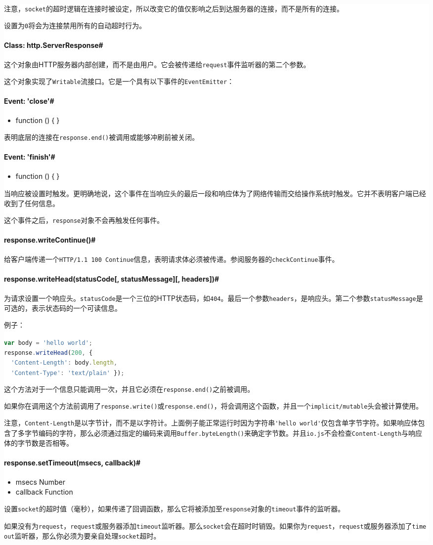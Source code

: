 注意，`socket`的超时逻辑在连接时被设定，所以改变它的值仅影响之后到达服务器的连接，而不是所有的连接。

设置为`0`将会为连接禁用所有的自动超时行为。

#### Class: http.ServerResponse#

这个对象由HTTP服务器内部创建，而不是由用户。它会被传递给`request`事件监听器的第二个参数。

这个对象实现了`Writable`流接口。它是一个具有以下事件的`EventEmitter`：

#### Event: 'close'#

 - function () { }

表明底层的连接在`response.end()`被调用或能够冲刷前被关闭。

#### Event: 'finish'#

 - function () { }

当响应被设置时触发。更明确地说，这个事件在当响应头的最后一段和响应体为了网络传输而交给操作系统时触发。它并不表明客户端已经收到了任何信息。

这个事件之后，`response`对象不会再触发任何事件。

#### response.writeContinue()#

给客户端传递一个`HTTP/1.1 100 Continue`信息，表明请求体必须被传递。参阅服务器的`checkContinue`事件。

#### response.writeHead(statusCode[, statusMessage][, headers])#

为请求设置一个响应头。`statusCode`是一个三位的HTTP状态码，如`404`。最后一个参数`headers`，是响应头。第二个参数`statusMessage`是可选的，表示状态码的一个可读信息。

例子：

```js
var body = 'hello world';
response.writeHead(200, {
  'Content-Length': body.length,
  'Content-Type': 'text/plain' });
```

这个方法对于一个信息只能调用一次，并且它必须在`response.end()`之前被调用。

如果你在调用这个方法前调用了`response.write()`或`response.end()`，将会调用这个函数，并且一个`implicit/mutable`头会被计算使用。

注意，`Content-Length`是以字节计，而不是以字符计。上面例子能正常运行时因为字符串`'hello world'`仅包含单字节字符。如果响应体包含了多字节编码的字符，那么必须通过指定的编码来调用`Buffer.byteLength()`来确定字节数。并且`io.js`不会检查`Content-Length`与响应体的字节数是否相等。

#### response.setTimeout(msecs, callback)#

 - msecs Number
 - callback Function

设置`socket`的超时值（毫秒），如果传递了回调函数，那么它将被添加至`response`对象的`timeout`事件的监听器。

如果没有为`request`，`request`或服务器添加`timeout`监听器。那么`socket`会在超时时销毁。如果你为`request`，`request`或服务器添加了`timeout`监听器，那么你必须为要亲自处理`socket`超时。
